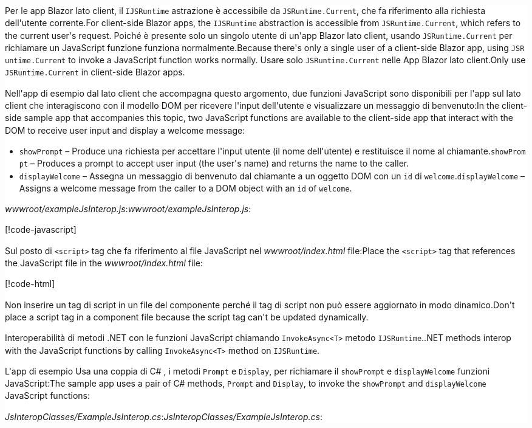 <span data-ttu-id="d446e-128">Per le app Blazor lato client, il `IJSRuntime` astrazione è accessibile da `JSRuntime.Current`, che fa riferimento alla richiesta dell'utente corrente.</span><span class="sxs-lookup"><span data-stu-id="d446e-128">For client-side Blazor apps, the `IJSRuntime` abstraction is accessible from `JSRuntime.Current`, which refers to the current user's request.</span></span> <span data-ttu-id="d446e-129">Poiché è presente solo un singolo utente di un'app Blazor lato client, usando `JSRuntime.Current` per richiamare un JavaScript funzione funziona normalmente.</span><span class="sxs-lookup"><span data-stu-id="d446e-129">Because there's only a single user of a client-side Blazor app, using `JSRuntime.Current` to invoke a JavaScript function works normally.</span></span> <span data-ttu-id="d446e-130">Usare solo `JSRuntime.Current` nelle App Blazor lato client.</span><span class="sxs-lookup"><span data-stu-id="d446e-130">Only use `JSRuntime.Current` in client-side Blazor apps.</span></span>

<span data-ttu-id="d446e-131">Nell'app di esempio dal lato client che accompagna questo argomento, due funzioni JavaScript sono disponibili per l'app sul lato client che interagiscono con il modello DOM per ricevere l'input dell'utente e visualizzare un messaggio di benvenuto:</span><span class="sxs-lookup"><span data-stu-id="d446e-131">In the client-side sample app that accompanies this topic, two JavaScript functions are available to the client-side app that interact with the DOM to receive user input and display a welcome message:</span></span>

* <span data-ttu-id="d446e-132">`showPrompt` &ndash; Produce una richiesta per accettare l'input utente (il nome dell'utente) e restituisce il nome al chiamante.</span><span class="sxs-lookup"><span data-stu-id="d446e-132">`showPrompt` &ndash; Produces a prompt to accept user input (the user's name) and returns the name to the caller.</span></span>
* <span data-ttu-id="d446e-133">`displayWelcome` &ndash; Assegna un messaggio di benvenuto dal chiamante a un oggetto DOM con un `id` di `welcome`.</span><span class="sxs-lookup"><span data-stu-id="d446e-133">`displayWelcome` &ndash; Assigns a welcome message from the caller to a DOM object with an `id` of `welcome`.</span></span>

<span data-ttu-id="d446e-134">*wwwroot/exampleJsInterop.js*:</span><span class="sxs-lookup"><span data-stu-id="d446e-134">*wwwroot/exampleJsInterop.js*:</span></span>

[!code-javascript[](./common/samples/3.x/BlazorSample/wwwroot/exampleJsInterop.js?highlight=2-7)]

<span data-ttu-id="d446e-135">Sul posto di `<script>` tag che fa riferimento al file JavaScript nel *wwwroot/index.html* file:</span><span class="sxs-lookup"><span data-stu-id="d446e-135">Place the `<script>` tag that references the JavaScript file in the *wwwroot/index.html* file:</span></span>

[!code-html[](./common/samples/3.x/BlazorSample/wwwroot/index.html?highlight=16)]

<span data-ttu-id="d446e-136">Non inserire un tag di script in un file del componente perché il tag di script non può essere aggiornato in modo dinamico.</span><span class="sxs-lookup"><span data-stu-id="d446e-136">Don't place a script tag in a component file because the script tag can't be updated dynamically.</span></span>

<span data-ttu-id="d446e-137">Interoperabilità di metodi .NET con le funzioni JavaScript chiamando `InvokeAsync<T>` metodo `IJSRuntime`.</span><span class="sxs-lookup"><span data-stu-id="d446e-137">.NET methods interop with the JavaScript functions by calling `InvokeAsync<T>` method on `IJSRuntime`.</span></span>

<span data-ttu-id="d446e-138">L'app di esempio Usa una coppia di C# , i metodi `Prompt` e `Display`, per richiamare il `showPrompt` e `displayWelcome` funzioni JavaScript:</span><span class="sxs-lookup"><span data-stu-id="d446e-138">The sample app uses a pair of C# methods, `Prompt` and `Display`, to invoke the `showPrompt` and `displayWelcome` JavaScript functions:</span></span>

<span data-ttu-id="d446e-139">*JsInteropClasses/ExampleJsInterop.cs*:</span><span class="sxs-lookup"><span data-stu-id="d446e-139">*JsInteropClasses/ExampleJsInterop.cs*:</span></span>
